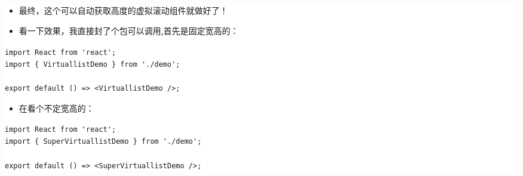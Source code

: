- 最终，这个可以自动获取高度的虚拟滚动组件就做好了！

- 看一下效果，我直接封了个包可以调用,首先是固定宽高的：

```tsx
import React from 'react';
import { VirtuallistDemo } from './demo';

export default () => <VirtuallistDemo />;
```

- 在看个不定宽高的：

```tsx
import React from 'react';
import { SuperVirtuallistDemo } from './demo';

export default () => <SuperVirtuallistDemo />;
```
